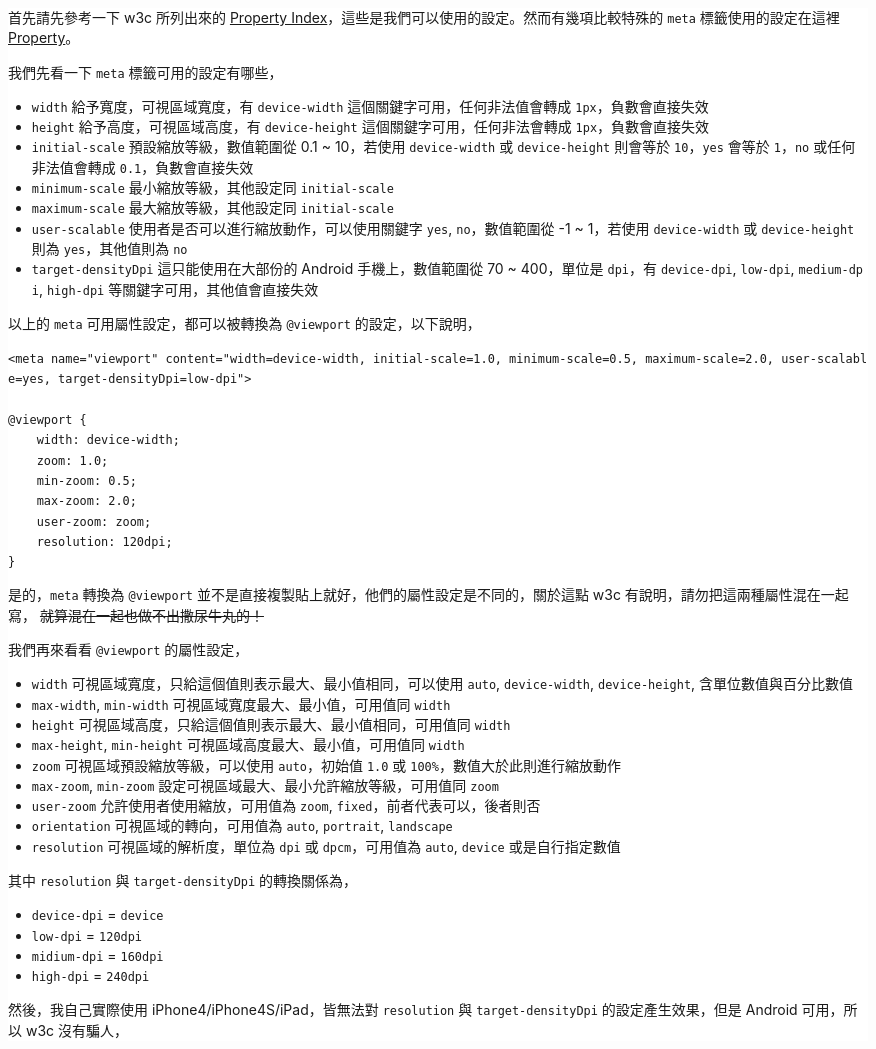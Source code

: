 首先請先參考一下 w3c 所列出來的 [Property Index](http://www.w3.org/TR/css-device-adapt/#property-index)，這些是我們可以使用的設定。然而有幾項比較特殊的 `meta` 標籤使用的設定在這裡 [Property](http://www.w3.org/TR/css-device-adapt/#meta-properties)。

我們先看一下 `meta` 標籤可用的設定有哪些，

* `width` 給予寬度，可視區域寬度，有 `device-width` 這個關鍵字可用，任何非法值會轉成 `1px`，負數會直接失效
* `height` 給予高度，可視區域高度，有 `device-height` 這個關鍵字可用，任何非法會轉成 `1px`，負數會直接失效
* `initial-scale` 預設縮放等級，數值範圍從 0.1 ~ 10，若使用 `device-width` 或 `device-height` 則會等於 `10`，`yes` 會等於 `1`，`no` 或任何非法值會轉成 `0.1`，負數會直接失效
* `minimum-scale` 最小縮放等級，其他設定同 `initial-scale`
* `maximum-scale` 最大縮放等級，其他設定同 `initial-scale`
* `user-scalable` 使用者是否可以進行縮放動作，可以使用關鍵字 `yes`, `no`，數值範圍從 -1 ~ 1，若使用 `device-width` 或 `device-height` 則為 `yes`，其他值則為 `no`
* `target-densityDpi` 這只能使用在大部份的 Android 手機上，數值範圍從 70 ~ 400，單位是 `dpi`，有 `device-dpi`, `low-dpi`, `medium-dpi`, `high-dpi` 等關鍵字可用，其他值會直接失效

以上的 `meta` 可用屬性設定，都可以被轉換為 `@viewport` 的設定，以下說明，

    <meta name="viewport" content="width=device-width, initial-scale=1.0, minimum-scale=0.5, maximum-scale=2.0, user-scalable=yes, target-densityDpi=low-dpi">

    @viewport {
        width: device-width;
        zoom: 1.0;
        min-zoom: 0.5;
        max-zoom: 2.0;
        user-zoom: zoom;
        resolution: 120dpi;
    }

是的，`meta` 轉換為 `@viewport` 並不是直接複製貼上就好，他們的屬性設定是不同的，關於這點 w3c 有說明，請勿把這兩種屬性混在一起寫，
<strike>就算混在一起也做不出撒尿牛丸的！</strike>

我們再來看看 `@viewport` 的屬性設定，

* `width` 可視區域寬度，只給這個值則表示最大、最小值相同，可以使用 `auto`, `device-width`, `device-height`, 含單位數值與百分比數值
* `max-width`, `min-width` 可視區域寬度最大、最小值，可用值同 `width`
* `height` 可視區域高度，只給這個值則表示最大、最小值相同，可用值同 `width`
* `max-height`, `min-height` 可視區域高度最大、最小值，可用值同 `width`
* `zoom` 可視區域預設縮放等級，可以使用 `auto`，初始值 `1.0` 或 `100%`，數值大於此則進行縮放動作
* `max-zoom`, `min-zoom` 設定可視區域最大、最小允許縮放等級，可用值同 `zoom`
* `user-zoom` 允許使用者使用縮放，可用值為 `zoom`, `fixed`，前者代表可以，後者則否
* `orientation` 可視區域的轉向，可用值為 `auto`, `portrait`, `landscape`
* `resolution` 可視區域的解析度，單位為 `dpi` 或 `dpcm`，可用值為 `auto`, `device` 或是自行指定數值

其中 `resolution` 與 `target-densityDpi` 的轉換關係為，

* `device-dpi` = `device`
* `low-dpi` = `120dpi`
* `midium-dpi` = `160dpi`
* `high-dpi` = `240dpi`

然後，我自己實際使用 iPhone4/iPhone4S/iPad，皆無法對 `resolution` 與 `target-densityDpi` 的設定產生效果，但是 Android 可用，所以 w3c 沒有騙人，
